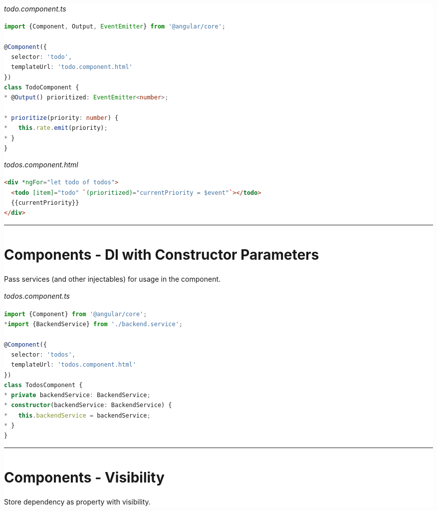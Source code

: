 _todo.component.ts_
```typescript
import {Component, Output, EventEmitter} from '@angular/core';

@Component({
  selector: 'todo',
  templateUrl: 'todo.component.html'
})
class TodoComponent {
* @Output() prioritized: EventEmitter<number>;

* prioritize(priority: number) {
*   this.rate.emit(priority);
* }
}
```

_todos.component.html_
```html
<div *ngFor="let todo of todos">
  <todo [item]="todo" `(prioritized)="currentPriority = $event"`></todo>
  {{currentPriority}}
</div>
```

---

# Components - DI with Constructor Parameters
Pass services (and other injectables) for usage in the component.

_todos.component.ts_
```typescript
import {Component} from '@angular/core';
*import {BackendService} from './backend.service';

@Component({
  selector: 'todos',
  templateUrl: 'todos.component.html'
})
class TodosComponent {
* private backendService: BackendService;
* constructor(backendService: BackendService) {
*   this.backendService = backendService;
* }
}
```

---

# Components - Visibility
Store dependency as property with visibility.
